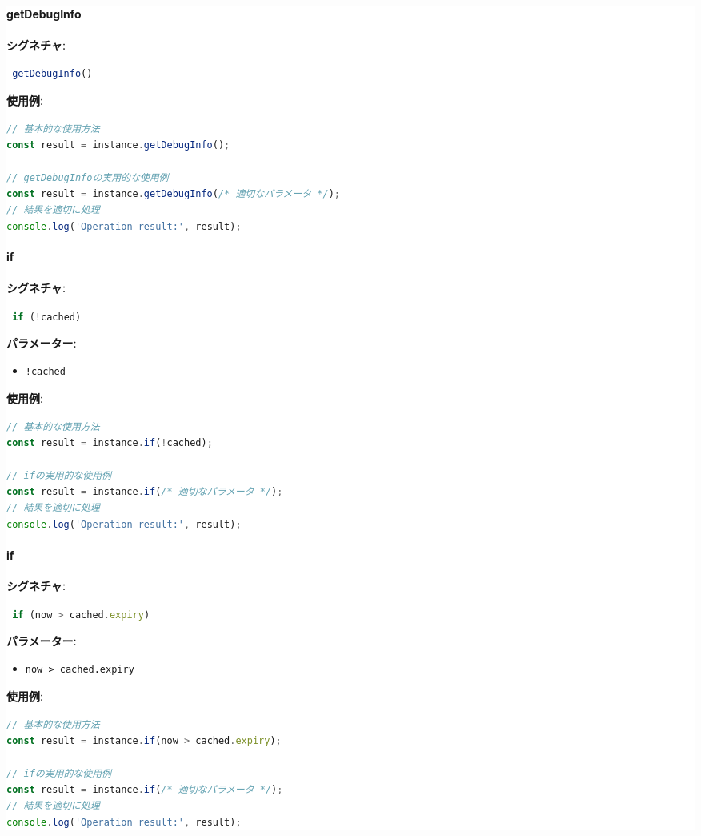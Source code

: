 #### getDebugInfo

**シグネチャ**:
```javascript
 getDebugInfo()
```

**使用例**:
```javascript
// 基本的な使用方法
const result = instance.getDebugInfo();

// getDebugInfoの実用的な使用例
const result = instance.getDebugInfo(/* 適切なパラメータ */);
// 結果を適切に処理
console.log('Operation result:', result);
```

#### if

**シグネチャ**:
```javascript
 if (!cached)
```

**パラメーター**:
- `!cached`

**使用例**:
```javascript
// 基本的な使用方法
const result = instance.if(!cached);

// ifの実用的な使用例
const result = instance.if(/* 適切なパラメータ */);
// 結果を適切に処理
console.log('Operation result:', result);
```

#### if

**シグネチャ**:
```javascript
 if (now > cached.expiry)
```

**パラメーター**:
- `now > cached.expiry`

**使用例**:
```javascript
// 基本的な使用方法
const result = instance.if(now > cached.expiry);

// ifの実用的な使用例
const result = instance.if(/* 適切なパラメータ */);
// 結果を適切に処理
console.log('Operation result:', result);
```
